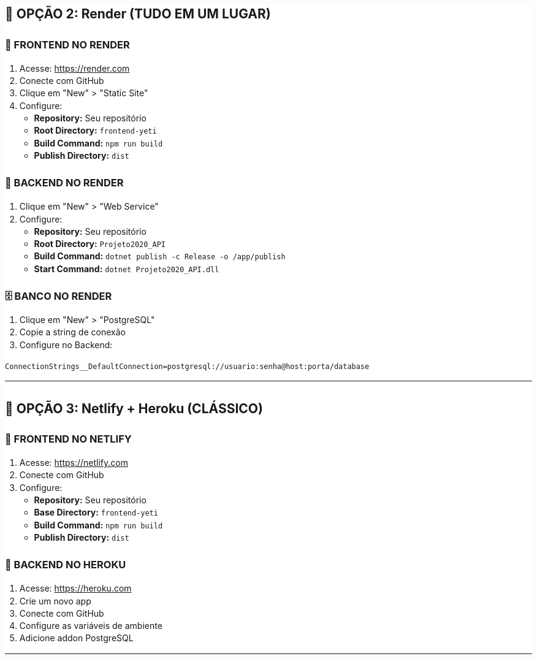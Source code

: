 
## 🎯 **OPÇÃO 2: Render (TUDO EM UM LUGAR)**

### **📱 FRONTEND NO RENDER**
1. Acesse: https://render.com
2. Conecte com GitHub
3. Clique em "New" > "Static Site"
4. Configure:
   - **Repository:** Seu repositório
   - **Root Directory:** `frontend-yeti`
   - **Build Command:** `npm run build`
   - **Publish Directory:** `dist`

### **🔧 BACKEND NO RENDER**
1. Clique em "New" > "Web Service"
2. Configure:
   - **Repository:** Seu repositório
   - **Root Directory:** `Projeto2020_API`
   - **Build Command:** `dotnet publish -c Release -o /app/publish`
   - **Start Command:** `dotnet Projeto2020_API.dll`

### **🗄️ BANCO NO RENDER**
1. Clique em "New" > "PostgreSQL"
2. Copie a string de conexão
3. Configure no Backend:
```
ConnectionStrings__DefaultConnection=postgresql://usuario:senha@host:porta/database
```

---

## 🎯 **OPÇÃO 3: Netlify + Heroku (CLÁSSICO)**

### **📱 FRONTEND NO NETLIFY**
1. Acesse: https://netlify.com
2. Conecte com GitHub
3. Configure:
   - **Repository:** Seu repositório
   - **Base Directory:** `frontend-yeti`
   - **Build Command:** `npm run build`
   - **Publish Directory:** `dist`

### **🔧 BACKEND NO HEROKU**
1. Acesse: https://heroku.com
2. Crie um novo app
3. Conecte com GitHub
4. Configure as variáveis de ambiente
5. Adicione addon PostgreSQL

---

